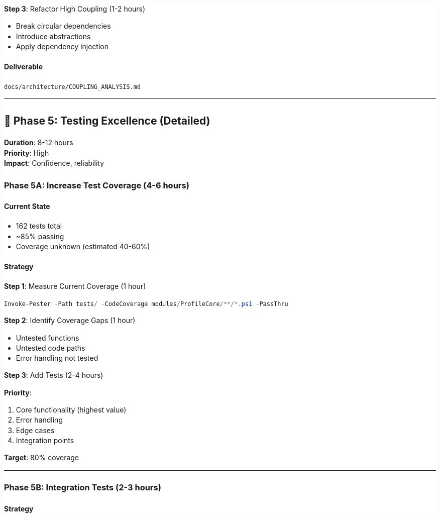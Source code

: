 **Step 3**: Refactor High Coupling (1-2 hours)

- Break circular dependencies
- Introduce abstractions
- Apply dependency injection

#### Deliverable

`docs/architecture/COUPLING_ANALYSIS.md`

---

## 🧪 Phase 5: Testing Excellence (Detailed)

**Duration**: 8-12 hours  
**Priority**: High  
**Impact**: Confidence, reliability

### Phase 5A: Increase Test Coverage (4-6 hours)

#### Current State

- 162 tests total
- ~85% passing
- Coverage unknown (estimated 40-60%)

#### Strategy

**Step 1**: Measure Current Coverage (1 hour)

```powershell
Invoke-Pester -Path tests/ -CodeCoverage modules/ProfileCore/**/*.ps1 -PassThru
```

**Step 2**: Identify Coverage Gaps (1 hour)

- Untested functions
- Untested code paths
- Error handling not tested

**Step 3**: Add Tests (2-4 hours)

**Priority**:

1. Core functionality (highest value)
2. Error handling
3. Edge cases
4. Integration points

**Target**: 80% coverage

---

### Phase 5B: Integration Tests (2-3 hours)

#### Strategy
